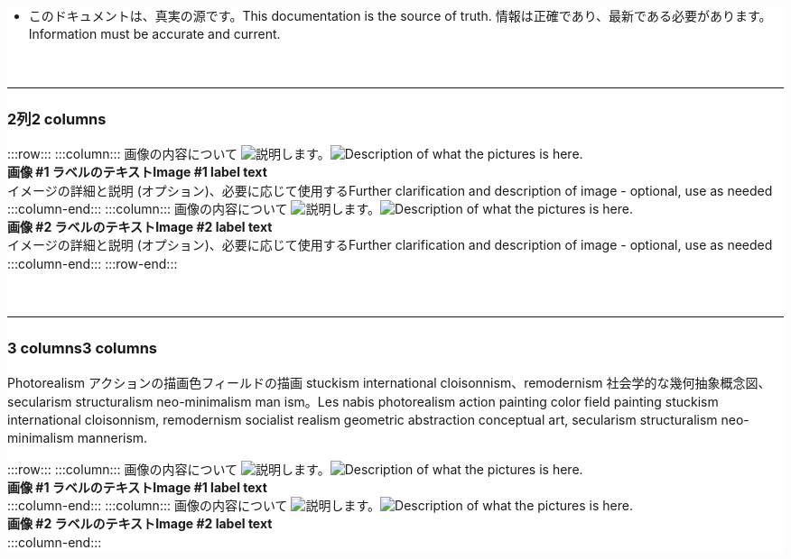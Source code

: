*   <span data-ttu-id="0cee7-139">このドキュメントは、真実の源です。</span><span class="sxs-lookup"><span data-stu-id="0cee7-139">This documentation is the source of truth.</span></span> <span data-ttu-id="0cee7-140">情報は正確であり、最新である必要があります。</span><span class="sxs-lookup"><span data-stu-id="0cee7-140">Information must be accurate and current.</span></span>

<br>

---

### <a name="2-columns"></a><span data-ttu-id="0cee7-141">2列</span><span class="sxs-lookup"><span data-stu-id="0cee7-141">2 columns</span></span>

:::row:::
    :::column:::
        <span data-ttu-id="0cee7-142">画像の内容について ![説明します。](images/image-466x466px-2-columns.jpg)</span><span class="sxs-lookup"><span data-stu-id="0cee7-142">![Description of what the pictures is here.](images/image-466x466px-2-columns.jpg)</span></span><br>
        <span data-ttu-id="0cee7-143">**画像 #1 ラベルのテキスト**</span><span class="sxs-lookup"><span data-stu-id="0cee7-143">**Image #1 label text**</span></span><br>
        <span data-ttu-id="0cee7-144">イメージの詳細と説明 (オプション)、必要に応じて使用する</span><span class="sxs-lookup"><span data-stu-id="0cee7-144">Further clarification and description of image - optional, use as needed</span></span>
    :::column-end:::
    :::column:::
        <span data-ttu-id="0cee7-145">画像の内容について ![説明します。](images/image-466x466px-2-columns.jpg)</span><span class="sxs-lookup"><span data-stu-id="0cee7-145">![Description of what the pictures is here.](images/image-466x466px-2-columns.jpg)</span></span><br>
        <span data-ttu-id="0cee7-146">**画像 #2 ラベルのテキスト**</span><span class="sxs-lookup"><span data-stu-id="0cee7-146">**Image #2 label text**</span></span><br>
        <span data-ttu-id="0cee7-147">イメージの詳細と説明 (オプション)、必要に応じて使用する</span><span class="sxs-lookup"><span data-stu-id="0cee7-147">Further clarification and description of image - optional, use as needed</span></span>
    :::column-end:::
:::row-end:::

<br>

---


### <a name="3-columns"></a><span data-ttu-id="0cee7-148">3 columns</span><span class="sxs-lookup"><span data-stu-id="0cee7-148">3 columns</span></span>

<span data-ttu-id="0cee7-149">Photorealism アクションの描画色フィールドの描画 stuckism international cloisonnism、remodernism 社会学的な幾何抽象概念図、secularism structuralism neo-minimalism man ism。</span><span class="sxs-lookup"><span data-stu-id="0cee7-149">Les nabis photorealism action painting color field painting stuckism international cloisonnism, remodernism socialist realism geometric abstraction conceptual art, secularism structuralism neo-minimalism mannerism.</span></span><br>

:::row:::
    :::column:::
       <span data-ttu-id="0cee7-150">画像の内容について ![説明します。](images/image-306x306px-3-columns.jpg)</span><span class="sxs-lookup"><span data-stu-id="0cee7-150">![Description of what the pictures is here.](images/image-306x306px-3-columns.jpg)</span></span><br>
       <span data-ttu-id="0cee7-151">**画像 #1 ラベルのテキスト**</span><span class="sxs-lookup"><span data-stu-id="0cee7-151">**Image #1 label text**</span></span><br>
    :::column-end:::
    :::column:::
       <span data-ttu-id="0cee7-152">画像の内容について ![説明します。](images/image-306x306px-3-columns.jpg)</span><span class="sxs-lookup"><span data-stu-id="0cee7-152">![Description of what the pictures is here.](images/image-306x306px-3-columns.jpg)</span></span><br>
        <span data-ttu-id="0cee7-153">**画像 #2 ラベルのテキスト**</span><span class="sxs-lookup"><span data-stu-id="0cee7-153">**Image #2 label text**</span></span><br>
    :::column-end:::